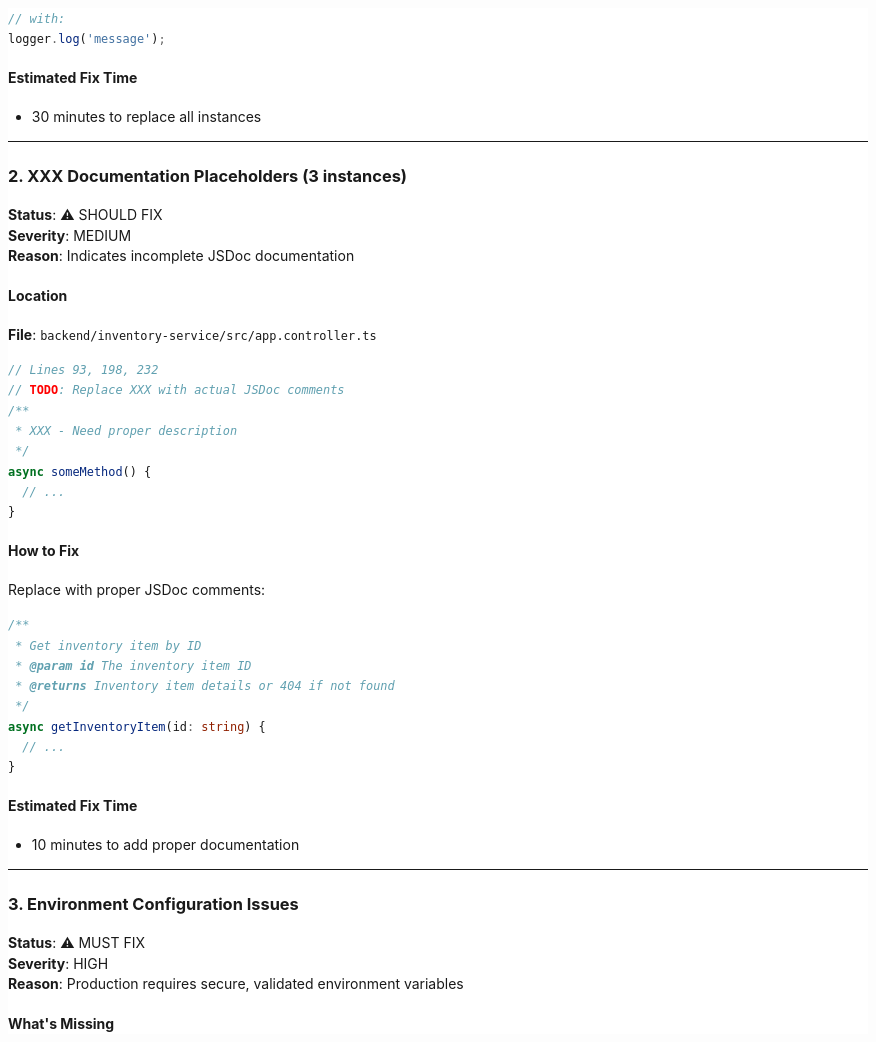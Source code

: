 ```typescript
// with:
logger.log('message');
```

#### Estimated Fix Time
- 30 minutes to replace all instances

---

### 2. XXX Documentation Placeholders (3 instances)
**Status**: ⚠️ SHOULD FIX  
**Severity**: MEDIUM  
**Reason**: Indicates incomplete JSDoc documentation

#### Location
**File**: `backend/inventory-service/src/app.controller.ts`

```typescript
// Lines 93, 198, 232
// TODO: Replace XXX with actual JSDoc comments
/**
 * XXX - Need proper description
 */
async someMethod() {
  // ...
}
```

#### How to Fix
Replace with proper JSDoc comments:
```typescript
/**
 * Get inventory item by ID
 * @param id The inventory item ID
 * @returns Inventory item details or 404 if not found
 */
async getInventoryItem(id: string) {
  // ...
}
```

#### Estimated Fix Time
- 10 minutes to add proper documentation

---

### 3. Environment Configuration Issues
**Status**: ⚠️ MUST FIX  
**Severity**: HIGH  
**Reason**: Production requires secure, validated environment variables

#### What's Missing
